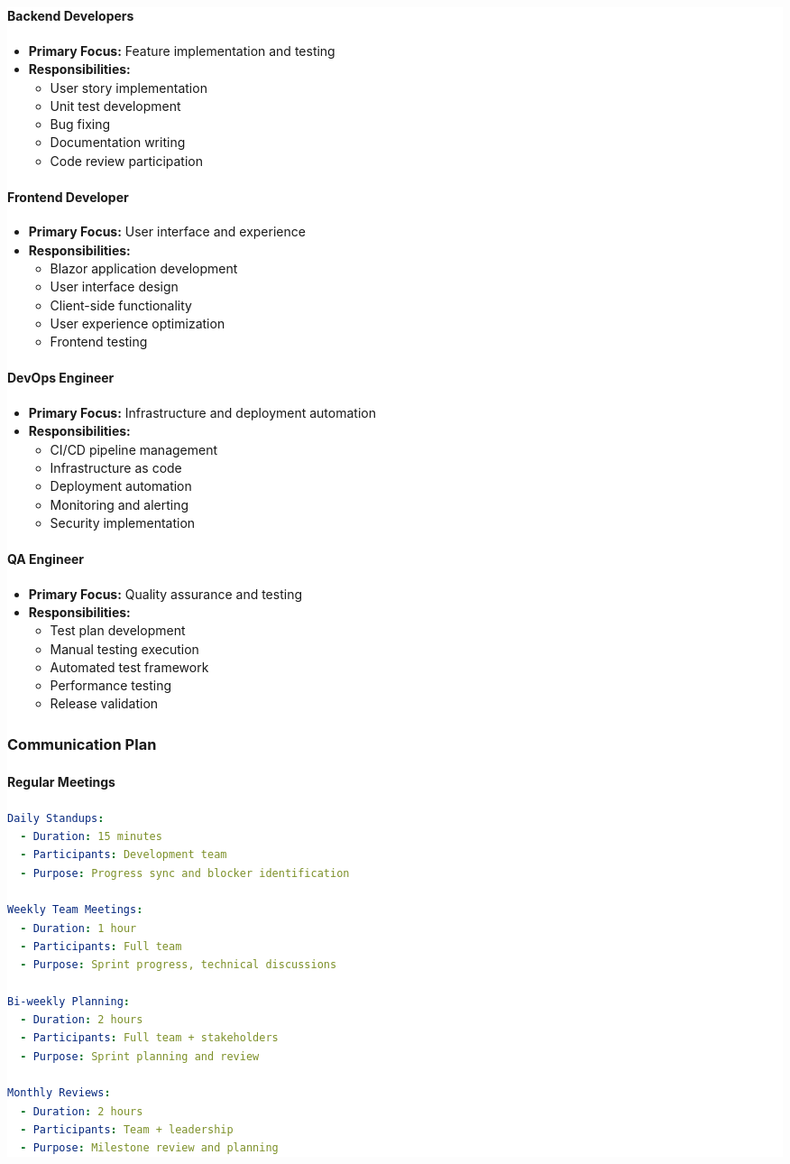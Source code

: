 #### Backend Developers
- **Primary Focus:** Feature implementation and testing
- **Responsibilities:**
  - User story implementation
  - Unit test development
  - Bug fixing
  - Documentation writing
  - Code review participation

#### Frontend Developer
- **Primary Focus:** User interface and experience
- **Responsibilities:**
  - Blazor application development
  - User interface design
  - Client-side functionality
  - User experience optimization
  - Frontend testing

#### DevOps Engineer
- **Primary Focus:** Infrastructure and deployment automation
- **Responsibilities:**
  - CI/CD pipeline management
  - Infrastructure as code
  - Deployment automation
  - Monitoring and alerting
  - Security implementation

#### QA Engineer
- **Primary Focus:** Quality assurance and testing
- **Responsibilities:**
  - Test plan development
  - Manual testing execution
  - Automated test framework
  - Performance testing
  - Release validation

### Communication Plan

#### Regular Meetings
```yaml
Daily Standups:
  - Duration: 15 minutes
  - Participants: Development team
  - Purpose: Progress sync and blocker identification

Weekly Team Meetings:
  - Duration: 1 hour
  - Participants: Full team
  - Purpose: Sprint progress, technical discussions

Bi-weekly Planning:
  - Duration: 2 hours
  - Participants: Full team + stakeholders
  - Purpose: Sprint planning and review

Monthly Reviews:
  - Duration: 2 hours
  - Participants: Team + leadership
  - Purpose: Milestone review and planning
```
